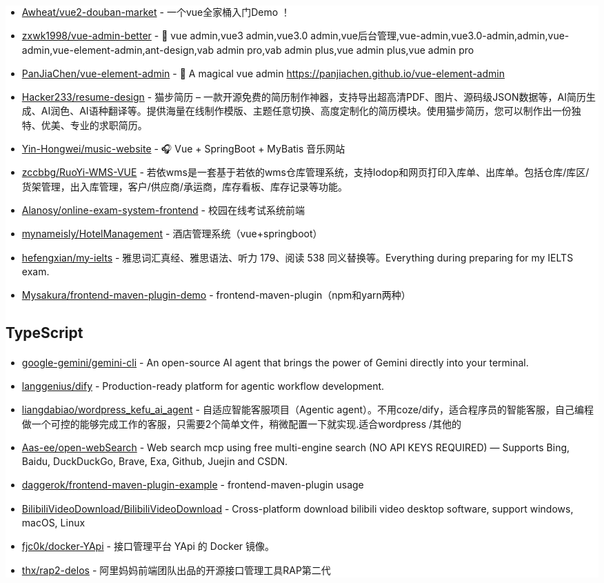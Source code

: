 *   [Awheat/vue2-douban-market](https://github.com/Awheat/vue2-douban-market) - 一个vue全家桶入门Demo ！

*   [zxwk1998/vue-admin-better](https://github.com/zxwk1998/vue-admin-better) - 🎉 vue admin,vue3 admin,vue3.0 admin,vue后台管理,vue-admin,vue3.0-admin,admin,vue-admin,vue-element-admin,ant-design,vab admin pro,vab admin plus,vue admin plus,vue admin pro

*   [PanJiaChen/vue-element-admin](https://github.com/PanJiaChen/vue-element-admin) - :tada: A magical vue admin                                                                https://panjiachen.github.io/vue-element-admin

*   [Hacker233/resume-design](https://github.com/Hacker233/resume-design) - 猫步简历 – 一款开源免费的简历制作神器，支持导出超高清PDF、图片、源码级JSON数据等，AI简历生成、AI润色、AI语种翻译等。提供海量在线制作模版、主题任意切换、高度定制化的简历模块。使用猫步简历，您可以制作出一份独特、优美、专业的求职简历。

*   [Yin-Hongwei/music-website](https://github.com/Yin-Hongwei/music-website) - 🎧 Vue + SpringBoot + MyBatis 音乐网站

*   [zccbbg/RuoYi-WMS-VUE](https://github.com/zccbbg/RuoYi-WMS-VUE) - 若依wms是一套基于若依的wms仓库管理系统，支持lodop和网页打印入库单、出库单。包括仓库/库区/货架管理，出入库管理，客户/供应商/承运商，库存看板、库存记录等功能。

*   [Alanosy/online-exam-system-frontend](https://github.com/Alanosy/online-exam-system-frontend) - 校园在线考试系统前端

*   [mynameisly/HotelManagement](https://github.com/mynameisly/HotelManagement) - 酒店管理系统（vue+springboot）

*   [hefengxian/my-ielts](https://github.com/hefengxian/my-ielts) - 雅思词汇真经、雅思语法、听力 179、阅读 538  同义替换等。Everything during preparing for my IELTS exam.

*   [Mysakura/frontend-maven-plugin-demo](https://github.com/Mysakura/frontend-maven-plugin-demo) - frontend-maven-plugin（npm和yarn两种）

## TypeScript

*   [google-gemini/gemini-cli](https://github.com/google-gemini/gemini-cli) - An open-source AI agent that brings the power of Gemini directly into your terminal.

*   [langgenius/dify](https://github.com/langgenius/dify) - Production-ready platform for agentic workflow development.

*   [liangdabiao/wordpress\_kefu\_ai\_agent](https://github.com/liangdabiao/wordpress_kefu_ai_agent) - 自适应智能客服项目（Agentic agent）。不用coze/dify，适合程序员的智能客服，自己编程做一个可控的能够完成工作的客服，只需要2个简单文件，稍微配置一下就实现.适合wordpress /其他的

*   [Aas-ee/open-webSearch](https://github.com/Aas-ee/open-webSearch) - Web search mcp using free multi-engine search (NO API KEYS REQUIRED) — Supports Bing, Baidu, DuckDuckGo, Brave, Exa, Github, Juejin and CSDN.

*   [daggerok/frontend-maven-plugin-example](https://github.com/daggerok/frontend-maven-plugin-example) - frontend-maven-plugin usage

*   [BilibiliVideoDownload/BilibiliVideoDownload](https://github.com/BilibiliVideoDownload/BilibiliVideoDownload) - Cross-platform download bilibili video desktop software, support windows, macOS, Linux

*   [fjc0k/docker-YApi](https://github.com/fjc0k/docker-YApi) - 接口管理平台 YApi 的 Docker 镜像。

*   [thx/rap2-delos](https://github.com/thx/rap2-delos) - 阿里妈妈前端团队出品的开源接口管理工具RAP第二代
